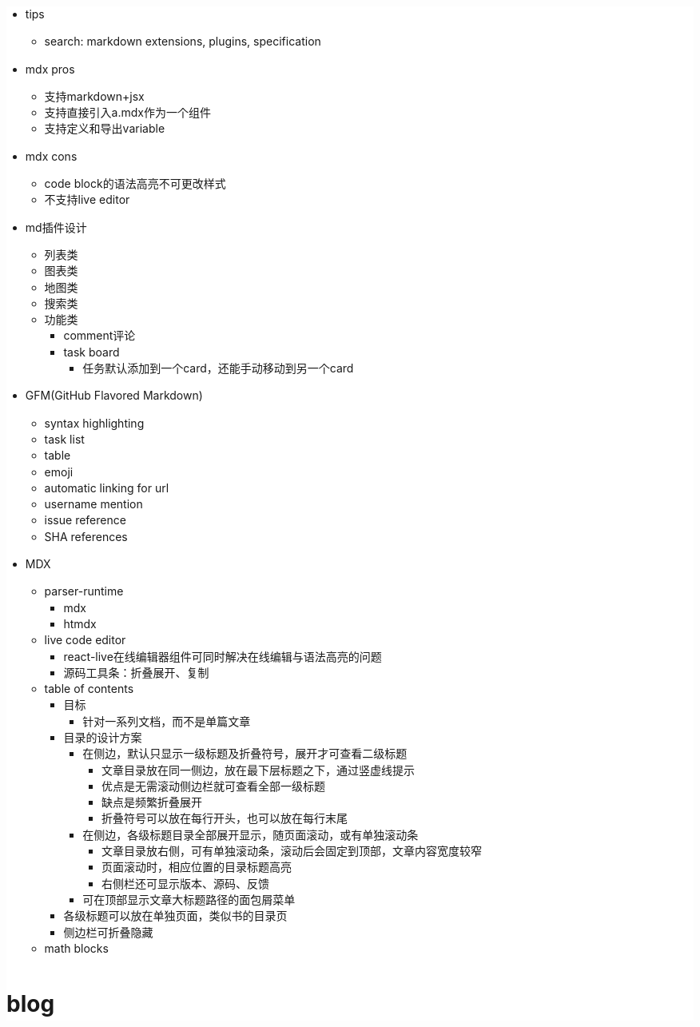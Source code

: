 - tips
  - search: markdown extensions, plugins, specification

- mdx pros
  - 支持markdown+jsx
  - 支持直接引入a.mdx作为一个组件
  - 支持定义和导出variable
- mdx cons
  - code block的语法高亮不可更改样式
  - 不支持live editor

- md插件设计
  - 列表类
  - 图表类
  - 地图类
  - 搜索类
  - 功能类
    - comment评论
    - task board
      - 任务默认添加到一个card，还能手动移动到另一个card
- GFM(GitHub Flavored Markdown)
  - syntax highlighting
  - task list
  - table
  - emoji
  - automatic linking for url
  - username mention
  - issue reference
  - SHA references
- MDX
  - parser-runtime
    - mdx
    - htmdx
  - live code editor
    - react-live在线编辑器组件可同时解决在线编辑与语法高亮的问题
    - 源码工具条：折叠展开、复制
  - table of contents
    - 目标
      - 针对一系列文档，而不是单篇文章
    - 目录的设计方案
      - 在侧边，默认只显示一级标题及折叠符号，展开才可查看二级标题
        - 文章目录放在同一侧边，放在最下层标题之下，通过竖虚线提示
        - 优点是无需滚动侧边栏就可查看全部一级标题
        - 缺点是频繁折叠展开
        - 折叠符号可以放在每行开头，也可以放在每行末尾
      - 在侧边，各级标题目录全部展开显示，随页面滚动，或有单独滚动条
        - 文章目录放右侧，可有单独滚动条，滚动后会固定到顶部，文章内容宽度较窄
        - 页面滚动时，相应位置的目录标题高亮
        - 右侧栏还可显示版本、源码、反馈
      - 可在顶部显示文章大标题路径的面包屑菜单
    - 各级标题可以放在单独页面，类似书的目录页
    - 侧边栏可折叠隐藏
  - math blocks
# blog
